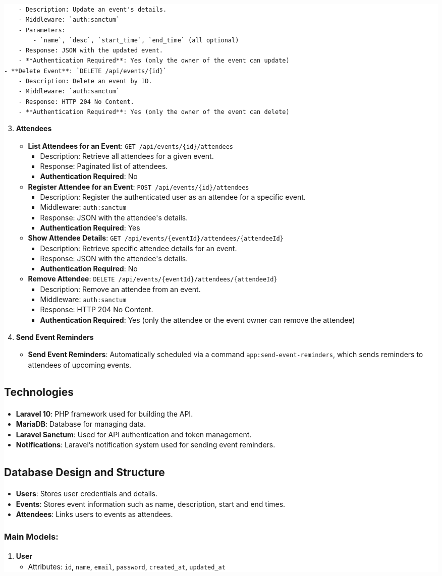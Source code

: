         - Description: Update an event's details.
        - Middleware: `auth:sanctum`
        - Parameters:
            - `name`, `desc`, `start_time`, `end_time` (all optional)
        - Response: JSON with the updated event.
        - **Authentication Required**: Yes (only the owner of the event can update)
    - **Delete Event**: `DELETE /api/events/{id}`
        - Description: Delete an event by ID.
        - Middleware: `auth:sanctum`
        - Response: HTTP 204 No Content.
        - **Authentication Required**: Yes (only the owner of the event can delete)

3. **Attendees**
    - **List Attendees for an Event**: `GET /api/events/{id}/attendees`
        - Description: Retrieve all attendees for a given event.
        - Response: Paginated list of attendees.
        - **Authentication Required**: No
    - **Register Attendee for an Event**: `POST /api/events/{id}/attendees`
        - Description: Register the authenticated user as an attendee for a specific event.
        - Middleware: `auth:sanctum`
        - Response: JSON with the attendee's details.
        - **Authentication Required**: Yes
    - **Show Attendee Details**: `GET /api/events/{eventId}/attendees/{attendeeId}`
        - Description: Retrieve specific attendee details for an event.
        - Response: JSON with the attendee's details.
        - **Authentication Required**: No
    - **Remove Attendee**: `DELETE /api/events/{eventId}/attendees/{attendeeId}`
        - Description: Remove an attendee from an event.
        - Middleware: `auth:sanctum`
        - Response: HTTP 204 No Content.
        - **Authentication Required**: Yes (only the attendee or the event owner can remove the attendee)

4. **Send Event Reminders**
    - **Send Event Reminders**: Automatically scheduled via a command `app:send-event-reminders`, which sends reminders to attendees of upcoming events.

## Technologies

- **Laravel 10**: PHP framework used for building the API.
- **MariaDB**: Database for managing data.
- **Laravel Sanctum**: Used for API authentication and token management.
- **Notifications**: Laravel’s notification system used for sending event reminders.

## Database Design and Structure

- **Users**: Stores user credentials and details.
- **Events**: Stores event information such as name, description, start and end times.
- **Attendees**: Links users to events as attendees.

### Main Models:
1. **User**
    - Attributes: `id`, `name`, `email`, `password`, `created_at`, `updated_at`
